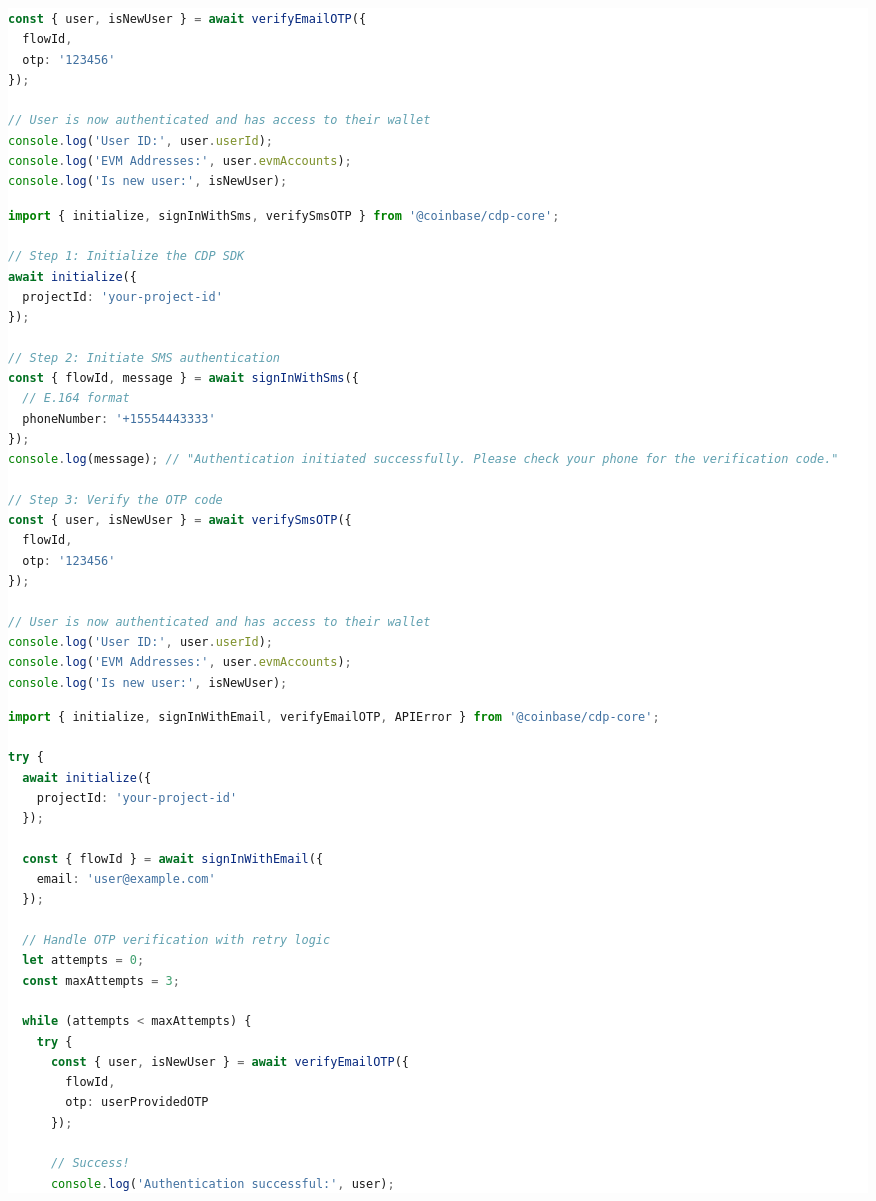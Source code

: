   ```typescript Email OTP authentication flow
  const { user, isNewUser } = await verifyEmailOTP({
    flowId,
    otp: '123456'
  });

  // User is now authenticated and has access to their wallet
  console.log('User ID:', user.userId);
  console.log('EVM Addresses:', user.evmAccounts);
  console.log('Is new user:', isNewUser);
  ```

  ```typescript SMS OTP authentication flow
  import { initialize, signInWithSms, verifySmsOTP } from '@coinbase/cdp-core';

  // Step 1: Initialize the CDP SDK
  await initialize({
    projectId: 'your-project-id'
  });

  // Step 2: Initiate SMS authentication
  const { flowId, message } = await signInWithSms({
    // E.164 format
    phoneNumber: '+15554443333'
  });
  console.log(message); // "Authentication initiated successfully. Please check your phone for the verification code."

  // Step 3: Verify the OTP code
  const { user, isNewUser } = await verifySmsOTP({
    flowId,
    otp: '123456'
  });

  // User is now authenticated and has access to their wallet
  console.log('User ID:', user.userId);
  console.log('EVM Addresses:', user.evmAccounts);
  console.log('Is new user:', isNewUser);
  ```

  ```typescript Error handling
  import { initialize, signInWithEmail, verifyEmailOTP, APIError } from '@coinbase/cdp-core';

  try {
    await initialize({
      projectId: 'your-project-id'
    });
    
    const { flowId } = await signInWithEmail({
      email: 'user@example.com'
    });
    
    // Handle OTP verification with retry logic
    let attempts = 0;
    const maxAttempts = 3;
    
    while (attempts < maxAttempts) {
      try {
        const { user, isNewUser } = await verifyEmailOTP({
          flowId,
          otp: userProvidedOTP
        });
        
        // Success!
        console.log('Authentication successful:', user);
  ```